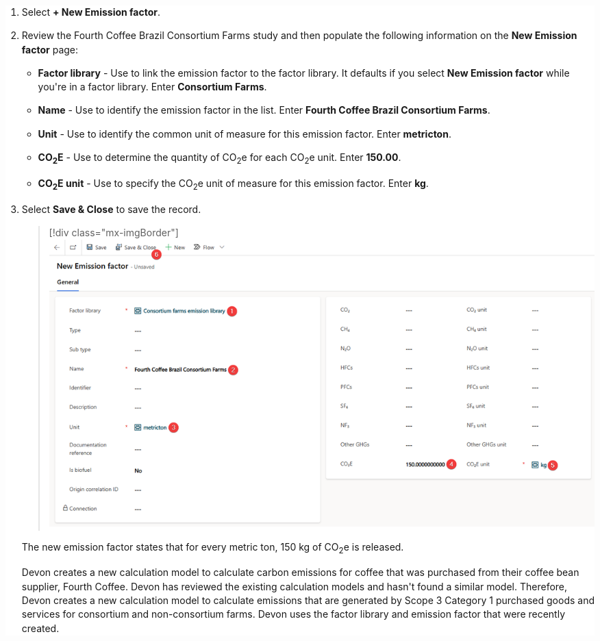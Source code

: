1. Select **+ New Emission factor**.

1. Review the Fourth Coffee Brazil Consortium Farms study and then populate the following information on the **New Emission factor** page:

   - **Factor library** - Use to link the emission factor to the factor library. It defaults if you select **New Emission factor** while you're in a factor library. Enter **Consortium Farms**.

   - **Name** - Use to identify the emission factor in the list. Enter **Fourth Coffee Brazil Consortium Farms**.

   - **Unit** - Use to identify the common unit of measure for this emission factor. Enter **metricton**.

   - **CO<sub>2</sub>E** - Use to determine the quantity of CO<sub>2</sub>e for each CO<sub>2</sub>e unit. Enter **150.00**.

   - **CO<sub>2</sub>E unit** - Use to specify the CO<sub>2</sub>e unit of measure for this emission factor. Enter **kg**.

1. Select **Save & Close** to save the record.

   > [!div class="mx-imgBorder"]
   > [![Screenshot of the New Emission factor page completed with the Save and Close button highlighted.](../media/emission-factor.png)](../media/emission-factor.png#lightbox)

   The new emission factor states that for every metric ton, 150 kg of CO<sub>2</sub>e is released.

   Devon creates a new calculation model to calculate carbon emissions for coffee that was purchased from their coffee bean supplier, Fourth Coffee. Devon has reviewed the existing calculation models and hasn't found a similar model. Therefore, Devon creates a new calculation model to calculate emissions that are generated by Scope 3 Category 1 purchased goods and services for consortium and non-consortium farms. Devon uses the factor library and emission factor that were recently created.
